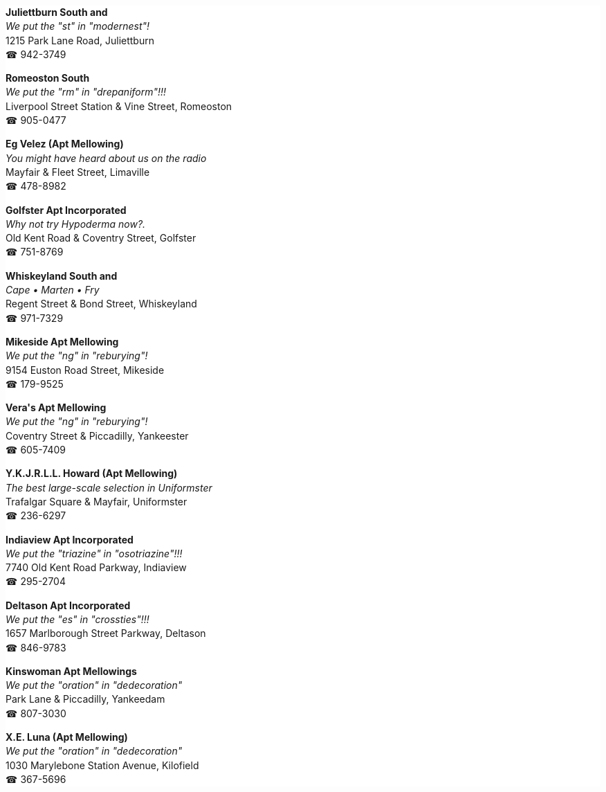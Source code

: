 **Juliettburn South and**  
_We put the "st" in "modernest"!_  
1215 Park Lane Road, Juliettburn  
☎ 942-3749

**Romeoston South**  
_We put the "rm" in "drepaniform"!!!_  
Liverpool Street Station & Vine Street, Romeoston  
☎ 905-0477

**Eg Velez (Apt Mellowing)**  
_You might have heard about us on the radio_  
Mayfair & Fleet Street, Limaville  
☎ 478-8982

**Golfster Apt Incorporated**  
_Why not try Hypoderma now?._  
Old Kent Road & Coventry Street, Golfster  
☎ 751-8769

**Whiskeyland South and**  
_Cape • Marten • Fry_  
Regent Street & Bond Street, Whiskeyland  
☎ 971-7329

**Mikeside Apt Mellowing**  
_We put the "ng" in "reburying"!_  
9154 Euston Road Street, Mikeside  
☎ 179-9525

**Vera's Apt Mellowing**  
_We put the "ng" in "reburying"!_  
Coventry Street & Piccadilly, Yankeester  
☎ 605-7409

**Y.K.J.R.L.L. Howard (Apt Mellowing)**  
_The best large-scale selection in Uniformster_  
Trafalgar Square & Mayfair, Uniformster  
☎ 236-6297

**Indiaview Apt Incorporated**  
_We put the "triazine" in "osotriazine"!!!_  
7740 Old Kent Road Parkway, Indiaview  
☎ 295-2704

**Deltason Apt Incorporated**  
_We put the "es" in "crossties"!!!_  
1657 Marlborough Street Parkway, Deltason  
☎ 846-9783

**Kinswoman Apt Mellowings**  
_We put the "oration" in "dedecoration"_  
Park Lane & Piccadilly, Yankeedam  
☎ 807-3030

**X.E. Luna (Apt Mellowing)**  
_We put the "oration" in "dedecoration"_  
1030 Marylebone Station Avenue, Kilofield  
☎ 367-5696
